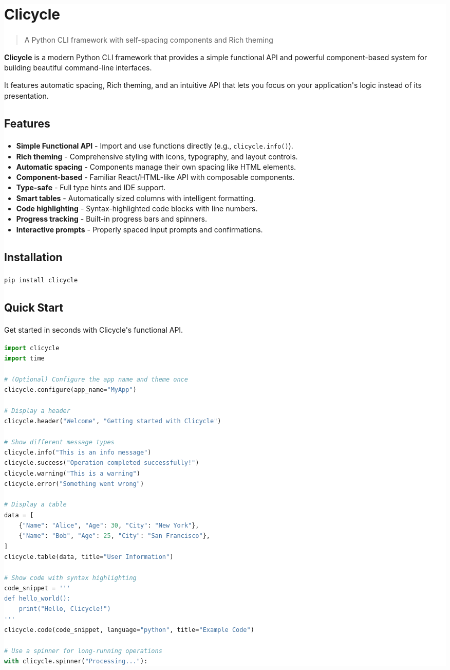 # Clicycle

> A Python CLI framework with self-spacing components and Rich theming

**Clicycle** is a modern Python CLI framework that provides a simple functional API and powerful component-based system for building beautiful command-line interfaces.

It features automatic spacing, Rich theming, and an intuitive API that lets you focus on your application's logic instead of its presentation.

## Features

- **Simple Functional API** - Import and use functions directly (e.g., `clicycle.info()`).
- **Rich theming** - Comprehensive styling with icons, typography, and layout controls.
- **Automatic spacing** - Components manage their own spacing like HTML elements.
- **Component-based** - Familiar React/HTML-like API with composable components.
- **Type-safe** - Full type hints and IDE support.
- **Smart tables** - Automatically sized columns with intelligent formatting.
- **Code highlighting** - Syntax-highlighted code blocks with line numbers.
- **Progress tracking** - Built-in progress bars and spinners.
- **Interactive prompts** - Properly spaced input prompts and confirmations.

## Installation

```bash
pip install clicycle
```

## Quick Start

Get started in seconds with Clicycle's functional API.

```python
import clicycle
import time

# (Optional) Configure the app name and theme once
clicycle.configure(app_name="MyApp")

# Display a header
clicycle.header("Welcome", "Getting started with Clicycle")

# Show different message types
clicycle.info("This is an info message")
clicycle.success("Operation completed successfully!")
clicycle.warning("This is a warning")
clicycle.error("Something went wrong")

# Display a table
data = [
    {"Name": "Alice", "Age": 30, "City": "New York"},
    {"Name": "Bob", "Age": 25, "City": "San Francisco"},
]
clicycle.table(data, title="User Information")

# Show code with syntax highlighting
code_snippet = '''
def hello_world():
    print("Hello, Clicycle!")
'''
clicycle.code(code_snippet, language="python", title="Example Code")

# Use a spinner for long-running operations
with clicycle.spinner("Processing..."):
```